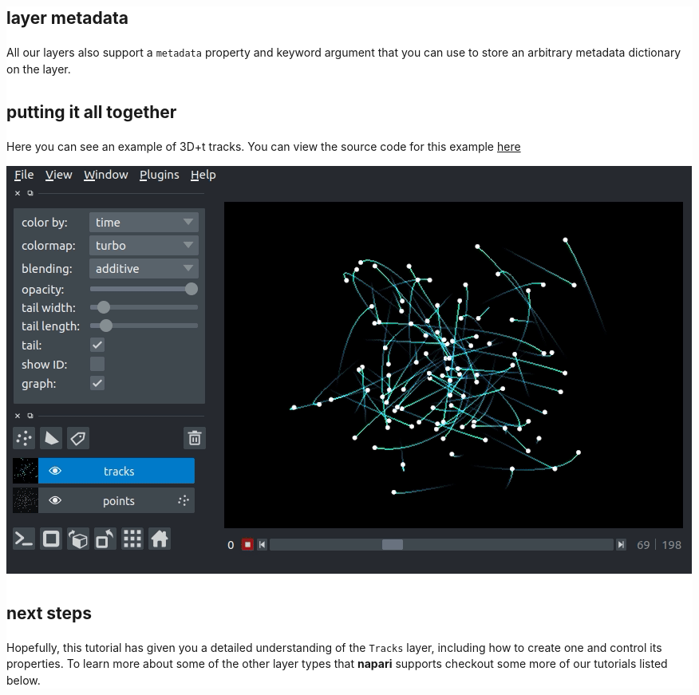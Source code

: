 ## layer metadata

All our layers also support a `metadata` property and keyword argument
that you can use to store an arbitrary metadata dictionary on the layer.

## putting it all together

Here you can see an example of 3D+t tracks. You can view the source code for this example [here](https://github.com/napari/napari/blob/master/examples/tracks_3d.py)

![image: tracks 3D plus time](../assets/tutorials/tracks_3d_t.gif)

## next steps

Hopefully, this tutorial has given you a detailed understanding of the `Tracks` layer,
including how to create one and control its properties.
To learn more about some of the other layer types that **napari** supports
checkout some more of our tutorials listed below.
